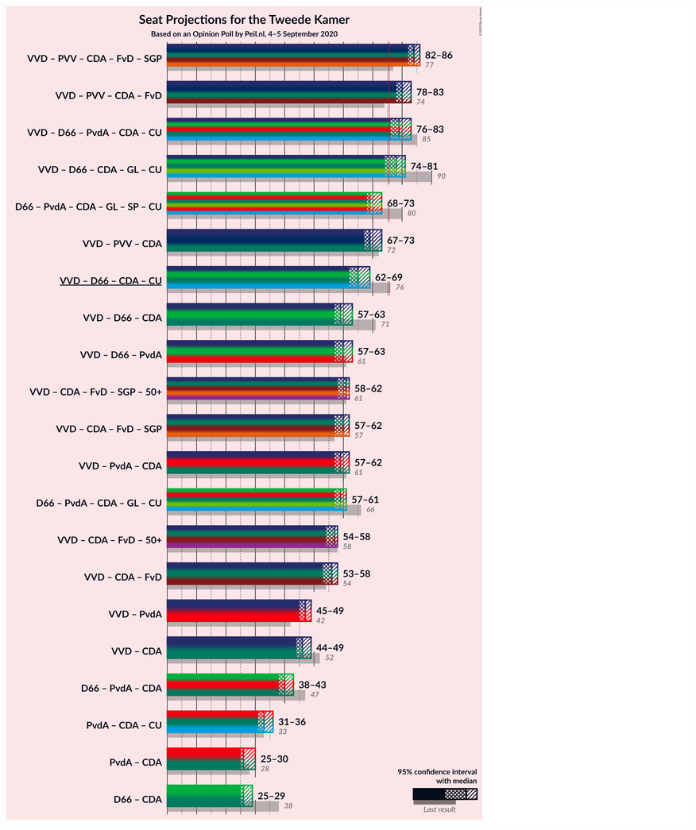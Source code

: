 ![Graph with coalitions seats not yet produced](2020-09-05-Peilnl-coalitions-seats.png "Coalitions Seats")
